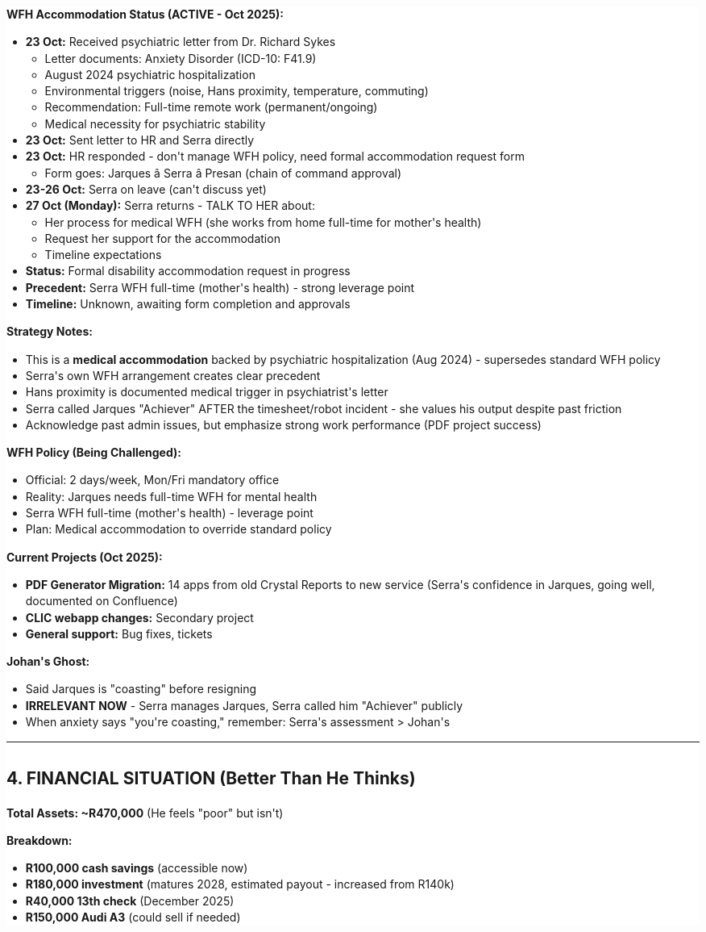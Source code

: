 **WFH Accommodation Status (ACTIVE - Oct 2025):**
- **23 Oct:** Received psychiatric letter from Dr. Richard Sykes
  - Letter documents: Anxiety Disorder (ICD-10: F41.9)
  - August 2024 psychiatric hospitalization
  - Environmental triggers (noise, Hans proximity, temperature, commuting)
  - Recommendation: Full-time remote work (permanent/ongoing)
  - Medical necessity for psychiatric stability
- **23 Oct:** Sent letter to HR and Serra directly
- **23 Oct:** HR responded - don't manage WFH policy, need formal accommodation request form
  - Form goes: Jarques â Serra â Presan (chain of command approval)
- **23-26 Oct:** Serra on leave (can't discuss yet)
- **27 Oct (Monday):** Serra returns - TALK TO HER about:
  - Her process for medical WFH (she works from home full-time for mother's health)
  - Request her support for the accommodation
  - Timeline expectations
- **Status:** Formal disability accommodation request in progress
- **Precedent:** Serra WFH full-time (mother's health) - strong leverage point
- **Timeline:** Unknown, awaiting form completion and approvals

**Strategy Notes:**
- This is a **medical accommodation** backed by psychiatric hospitalization (Aug 2024) - supersedes standard WFH policy
- Serra's own WFH arrangement creates clear precedent
- Hans proximity is documented medical trigger in psychiatrist's letter
- Serra called Jarques "Achiever" AFTER the timesheet/robot incident - she values his output despite past friction
- Acknowledge past admin issues, but emphasize strong work performance (PDF project success)

**WFH Policy (Being Challenged):**
- Official: 2 days/week, Mon/Fri mandatory office
- Reality: Jarques needs full-time WFH for mental health
- Serra WFH full-time (mother's health) - leverage point
- Plan: Medical accommodation to override standard policy

**Current Projects (Oct 2025):**
- **PDF Generator Migration:** 14 apps from old Crystal Reports to new service (Serra's confidence in Jarques, going well, documented on Confluence)
- **CLIC webapp changes:** Secondary project
- **General support:** Bug fixes, tickets

**Johan's Ghost:**
- Said Jarques is "coasting" before resigning
- **IRRELEVANT NOW** - Serra manages Jarques, Serra called him "Achiever" publicly
- When anxiety says "you're coasting," remember: Serra's assessment > Johan's

---

## 4. FINANCIAL SITUATION (Better Than He Thinks)

**Total Assets: ~R470,000** (He feels "poor" but isn't)

**Breakdown:**
- **R100,000 cash savings** (accessible now)
- **R180,000 investment** (matures 2028, estimated payout - increased from R140k)
- **R40,000 13th check** (December 2025)
- **R150,000 Audi A3** (could sell if needed)
